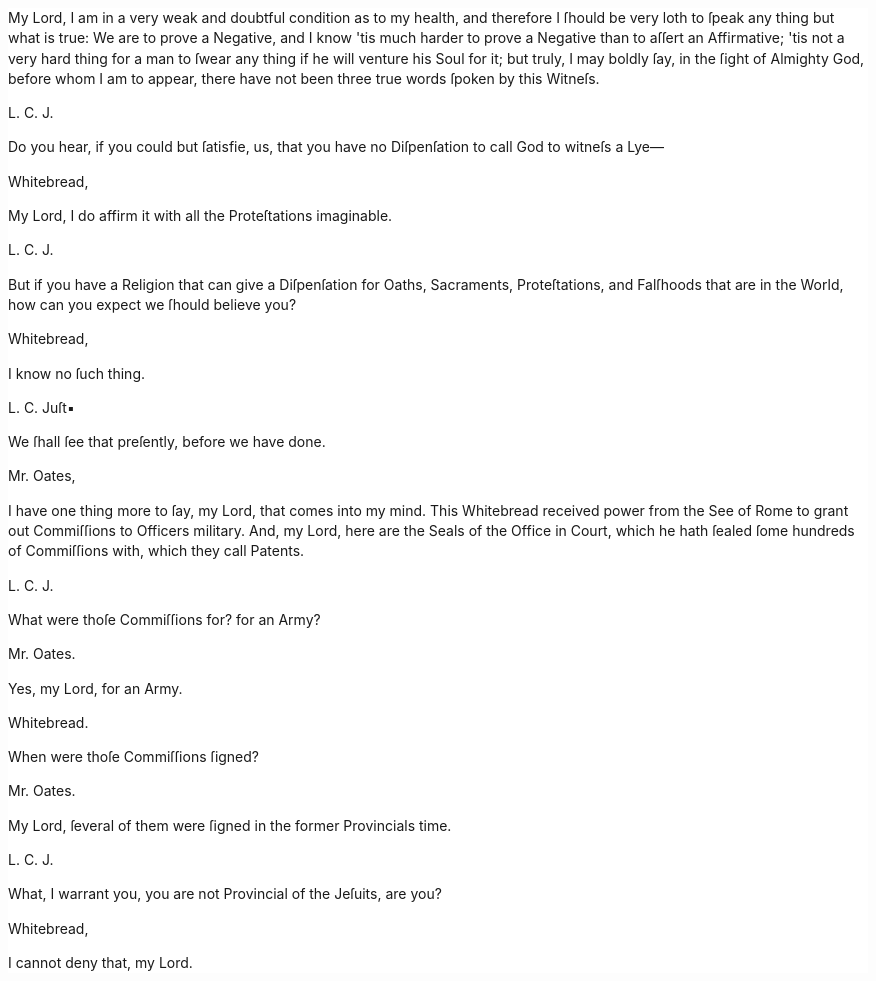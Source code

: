 My Lord, I am in a very weak and doubtful condition as to my health, and
therefore I ſhould be very loth to ſpeak any thing but what is true: We are to
prove a Negative, and I know 'tis much harder to prove a Negative than to
aſſert an Affirmative; 'tis not a very hard thing for a man to ſwear any thing
if he will venture his Soul for it; but truly, I may boldly ſay, in the ſight
of Almighty God, before whom I am to appear, there have not been three true
words ſpoken by this Witneſs.

L. C. J.

Do you hear, if you could but ſatisfie, us, that you have no Diſpenſation to
call God to witneſs a Lye—

Whitebread,

My Lord, I do affirm it with all the Proteſtations imaginable.

L. C. J.

But if you have a Religion that can give a Diſpenſation for Oaths,
Sacra­ments, Proteſtations, and Falſhoods that are in the World, how can you
expect we ſhould believe you?

Whitebread,

I know no ſuch thing.

L. C. Juſt▪

We ſhall ſee that preſently, before we have done.

Mr. Oates,

I have one thing more to ſay, my Lord, that comes into my mind. This
Whitebread received power from the See of Rome to grant out Commiſſions to
Officers military. And, my Lord, here are the Seals of the Office in Court,
which he hath ſeal­ed ſome hundreds of Commiſſions with, which they call
Patents.

L. C. J.

What were thoſe Commiſſions for? for an Army?

Mr. Oates.

Yes, my Lord, for an Army.

Whitebread.

When were thoſe Commiſſions ſigned?

Mr. Oates.

My Lord, ſeveral of them were ſigned in the former Provincials time.

L. C. J.

What, I warrant you, you are not Provincial of the Jeſuits, are you?

Whitebread,

I cannot deny that, my Lord.
